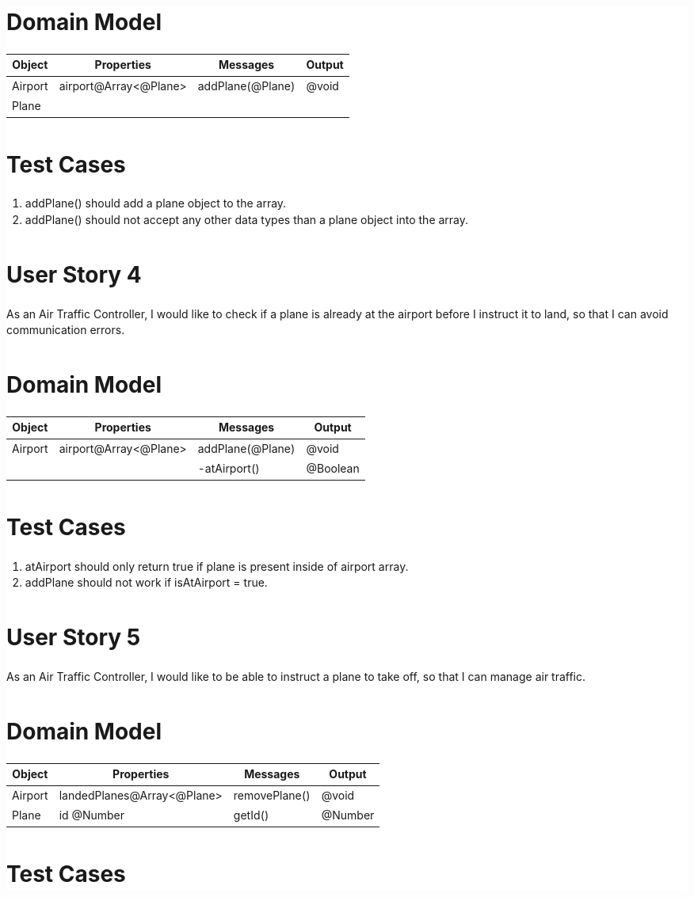 # Domain Model

| Object  | Properties            | Messages         | Output |
| ------- | --------------------- | ---------------- | ------ |
| Airport | airport@Array<@Plane> | addPlane(@Plane) | @void  |
| Plane   |                       |                  |        |

# Test Cases

1. addPlane() should add a plane object to the array.
2. addPlane() should not accept any other data types than a plane object into the array.

# User Story 4

As an Air Traffic Controller, I would like to check if a plane is already at the airport before I instruct it to land, so that I can avoid communication errors.

# Domain Model

| Object  | Properties            | Messages         | Output   |
| ------- | --------------------- | ---------------- | -------- |
| Airport | airport@Array<@Plane> | addPlane(@Plane) | @void    |
|         |                       | -atAirport()     | @Boolean |

# Test Cases

1. atAirport should only return true if plane is present inside of airport array.
2. addPlane should not work if isAtAirport = true.

# User Story 5

As an Air Traffic Controller, I would like to be able to instruct a plane to take off, so that I can manage air traffic.

# Domain Model

| Object  | Properties                 | Messages      | Output  |
| ------- | -------------------------- | ------------- | ------- |
| Airport | landedPlanes@Array<@Plane> | removePlane() | @void   |
| Plane   | id @Number                 | getId()       | @Number |

# Test Cases
